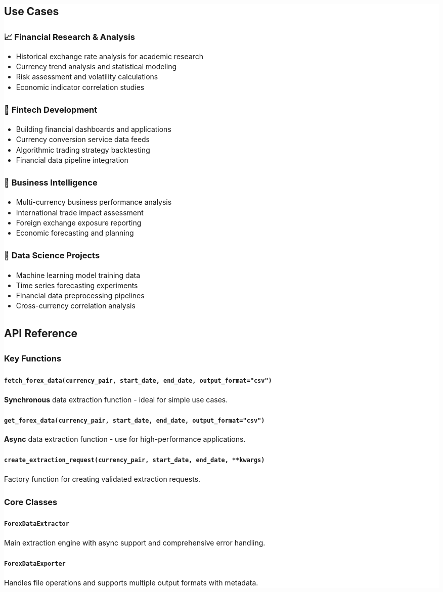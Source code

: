 ## Use Cases

### 📈 **Financial Research & Analysis**
- Historical exchange rate analysis for academic research
- Currency trend analysis and statistical modeling
- Risk assessment and volatility calculations
- Economic indicator correlation studies

### 🏦 **Fintech Development**
- Building financial dashboards and applications
- Currency conversion service data feeds
- Algorithmic trading strategy backtesting
- Financial data pipeline integration

### 💼 **Business Intelligence**
- Multi-currency business performance analysis
- International trade impact assessment  
- Foreign exchange exposure reporting
- Economic forecasting and planning

### 🔬 **Data Science Projects**
- Machine learning model training data
- Time series forecasting experiments
- Financial data preprocessing pipelines
- Cross-currency correlation analysis

## API Reference

### Key Functions

#### `fetch_forex_data(currency_pair, start_date, end_date, output_format="csv")` 
**Synchronous** data extraction function - ideal for simple use cases.

#### `get_forex_data(currency_pair, start_date, end_date, output_format="csv")`
**Async** data extraction function - use for high-performance applications.

#### `create_extraction_request(currency_pair, start_date, end_date, **kwargs)`
Factory function for creating validated extraction requests.

### Core Classes

#### `ForexDataExtractor`
Main extraction engine with async support and comprehensive error handling.

#### `ForexDataExporter` 
Handles file operations and supports multiple output formats with metadata.
